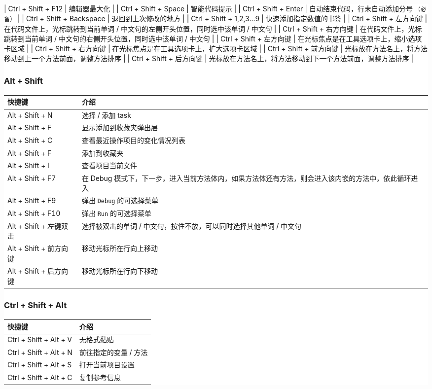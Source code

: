 | Ctrl + Shift + F12       | 编辑器最大化                                                 |
| Ctrl + Shift + Space     | 智能代码提示                                                 |
| Ctrl + Shift + Enter     | 自动结束代码，行末自动添加分号 `（必备）`                    |
| Ctrl + Shift + Backspace | 退回到上次修改的地方                                         |
| Ctrl + Shift + 1,2,3...9 | 快速添加指定数值的书签                                       |
| Ctrl + Shift + 左方向键  | 在代码文件上，光标跳转到当前单词 / 中文句的左侧开头位置，同时选中该单词 / 中文句 |
| Ctrl + Shift + 右方向键  | 在代码文件上，光标跳转到当前单词 / 中文句的右侧开头位置，同时选中该单词 / 中文句 |
| Ctrl + Shift + 左方向键  | 在光标焦点是在工具选项卡上，缩小选项卡区域                   |
| Ctrl + Shift + 右方向键  | 在光标焦点是在工具选项卡上，扩大选项卡区域                   |
| Ctrl + Shift + 前方向键  | 光标放在方法名上，将方法移动到上一个方法前面，调整方法排序   |
| Ctrl + Shift + 后方向键  | 光标放在方法名上，将方法移动到下一个方法前面，调整方法排序   |

### Alt + Shift

| 快捷键                 | 介绍                                                         |
| :--------------------- | :----------------------------------------------------------- |
| Alt + Shift + N        | 选择 / 添加 task                                             |
| Alt + Shift + F        | 显示添加到收藏夹弹出层                                       |
| Alt + Shift + C        | 查看最近操作项目的变化情况列表                               |
| Alt + Shift + F        | 添加到收藏夹                                                 |
| Alt + Shift + I        | 查看项目当前文件                                             |
| Alt + Shift + F7       | 在 Debug 模式下，下一步，进入当前方法体内，如果方法体还有方法，则会进入该内嵌的方法中，依此循环进入 |
| Alt + Shift + F9       | 弹出 `Debug` 的可选择菜单                                    |
| Alt + Shift + F10      | 弹出 `Run` 的可选择菜单                                      |
| Alt + Shift + 左键双击 | 选择被双击的单词 / 中文句，按住不放，可以同时选择其他单词 / 中文句 |
| Alt + Shift + 前方向键 | 移动光标所在行向上移动                                       |
| Alt + Shift + 后方向键 | 移动光标所在行向下移动                                       |

### Ctrl + Shift + Alt

| 快捷键                 | 介绍                  |
| :--------------------- | :-------------------- |
| Ctrl + Shift + Alt + V | 无格式黏贴            |
| Ctrl + Shift + Alt + N | 前往指定的变量 / 方法 |
| Ctrl + Shift + Alt + S | 打开当前项目设置      |
| Ctrl + Shift + Alt + C | 复制参考信息          |
